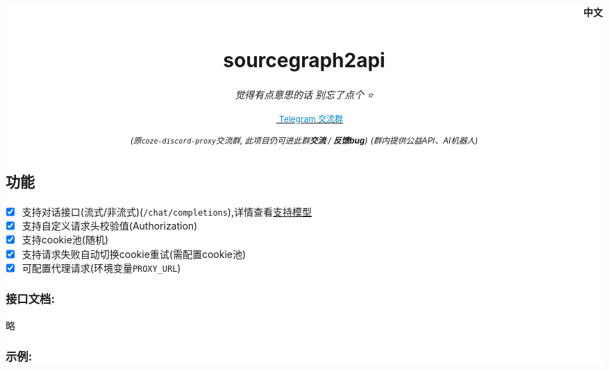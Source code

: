 <p align="right">
   <strong>中文</strong> 
</p>
<div align="center">

# sourcegraph2api

_觉得有点意思的话 别忘了点个 ⭐_

<a href="https://t.me/+LGKwlC_xa-E5ZDk9">
    <img src="https://telegram.org/img/website_icon.svg" width="16" height="16" style="vertical-align: middle;">
    <span style="text-decoration: none; font-size: 12px; color: #0088cc; vertical-align: middle;">Telegram 交流群</span>
</a>

<sup><i>(原`coze-discord-proxy`交流群, 此项目仍可进此群**交流** / **反馈bug**)</i></sup>
<sup><i>(群内提供公益API、AI机器人)</i></sup>

</div>

## 功能

- [x] 支持对话接口(流式/非流式)(`/chat/completions`),详情查看[支持模型](#支持模型)
- [x] 支持自定义请求头校验值(Authorization)
- [x] 支持cookie池(随机)
- [x] 支持请求失败自动切换cookie重试(需配置cookie池)
- [x] 可配置代理请求(环境变量`PROXY_URL`)

### 接口文档:

略

### 示例:
